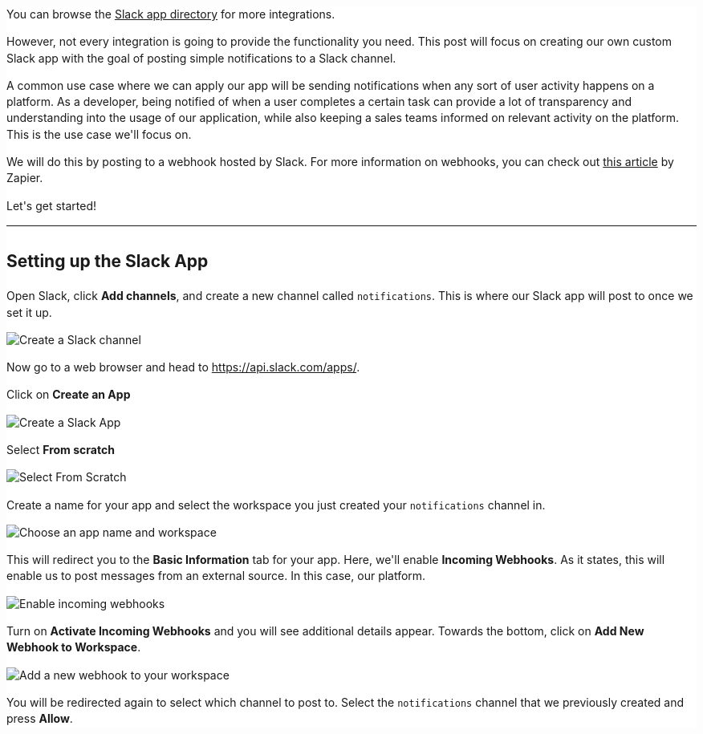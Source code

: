 You can browse the [Slack app directory](https://slack.com/apps) for more integrations.

However, not every integration is going to provide the functionality you need.  This post will focus on creating our own custom Slack app with the goal of posting simple notifications to a Slack channel.

A common use case where we can apply our app will be sending notifications when any sort of user activity happens on a platform.  As a developer, being notified of when a user completes a certain task can provide a lot of transparency and understanding into the usage of our application, while also keeping a sales teams informed on relevant activity on the platform.  This is the use case we'll focus on.

We will do this by posting to a webhook hosted by Slack.  For more information on webhooks, you can check out [this article](https://zapier.com/blog/what-are-webhooks/) by Zapier.

Let's get started!

---

## Setting up the Slack App
Open Slack, click **Add channels**, and create a new channel called `notifications`.  This is where our Slack app will post to once we set it up.

![Create a Slack channel](/images/posts/slack-webhook/create-channel.jpg)

Now go to a web browser and head to https://api.slack.com/apps/.

Click on **Create an App**

![Create a Slack App](/images/posts/slack-webhook/create-app.jpg)

Select **From scratch**

![Select From Scratch](/images/posts/slack-webhook/from-scratch.jpg)

Create a name for your app and select the workspace you just created your `notifications` channel in.

![Choose an app name and workspace](/images/posts/slack-webhook/app-and-workspace.jpg)


This will redirect you to the **Basic Information** tab for your app.  Here, we'll enable **Incoming Webhooks**.  As it states, this will enable us to post messages from an external source.  In this case, our platform.

![Enable incoming webhooks](/images/posts/slack-webhook/add-webhooks.jpg)


Turn on **Activate Incoming Webhooks** and you will see additional details appear.  Towards the bottom, click on **Add New Webhook to Workspace**.

![Add a new webhook to your workspace](/images/posts/slack-webhook/add-new-webhook.jpg)

You will be redirected again to select which channel to post to.  Select the `notifications` channel that we previously created and press **Allow**.
